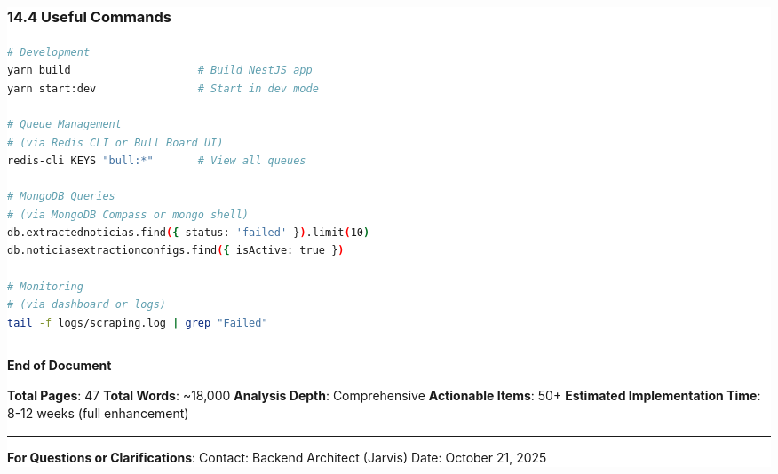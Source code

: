### 14.4 Useful Commands

```bash
# Development
yarn build                    # Build NestJS app
yarn start:dev                # Start in dev mode

# Queue Management
# (via Redis CLI or Bull Board UI)
redis-cli KEYS "bull:*"       # View all queues

# MongoDB Queries
# (via MongoDB Compass or mongo shell)
db.extractednoticias.find({ status: 'failed' }).limit(10)
db.noticiasextractionconfigs.find({ isActive: true })

# Monitoring
# (via dashboard or logs)
tail -f logs/scraping.log | grep "Failed"
```

---

**End of Document**

**Total Pages**: 47
**Total Words**: ~18,000
**Analysis Depth**: Comprehensive
**Actionable Items**: 50+
**Estimated Implementation Time**: 8-12 weeks (full enhancement)

---

**For Questions or Clarifications**:
Contact: Backend Architect (Jarvis)
Date: October 21, 2025
